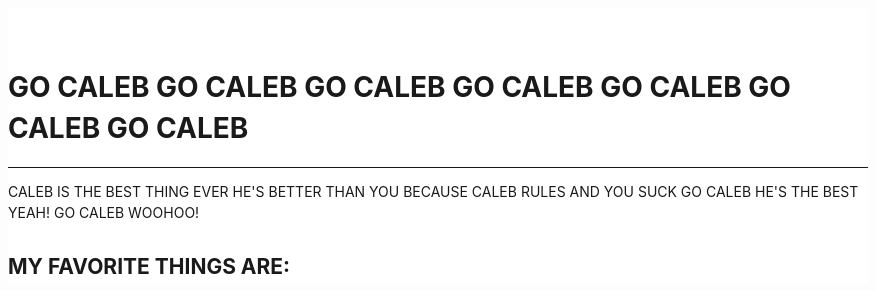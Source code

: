 <!DOCTYPE html>
<link rel="stylesheet" href="style.css">
<html>
<head>
  <title>CALEB RACZKOWSKI IS BETTER THAN YOU!!!!!!!!!!!!!!!!!!!!!!!!!!!!!</title>
  <style>
    @keyframes rotatePulse {
      0%   { transform: rotate(0deg)   scale(1);   }
      50%  { transform: rotate(180deg) scale(1.5); }
      100% { transform: rotate(360deg) scale(1);   }
    }

    @keyframes flash {
      0%, 100% { opacity: 1; }
      50%      { opacity: 0; }
    }

    .fancy-btn {
      display: inline-block;
      padding: 1em 2em;
      font-size: 1rem;
      border: none;
      background: crimson;
      color: white;
      text-decoration: none;
      cursor: pointer;
      animation:
        rotatePulse 4s linear infinite,
        flash       1s ease-in-out infinite;
      position: fixed;
    }

    /* Bottom-left button */
    .bottom-left {
      bottom: 20px;
      left: 20px;
    }

    /* Bottom-right button */
    .bottom-right {
      bottom: 20px;
      right: 20px;
    }
  </style>

  
</head>

<body>
  <br>
  <h1> GO CALEB GO CALEB GO CALEB GO CALEB GO CALEB GO CALEB GO CALEB</h1>
  <hr>
  <p>CALEB IS THE BEST THING EVER HE'S BETTER THAN YOU BECAUSE CALEB RULES AND YOU SUCK GO CALEB HE'S THE BEST YEAH! GO CALEB WOOHOO!</p>
  <h2>MY FAVORITE THINGS ARE:</h2>
